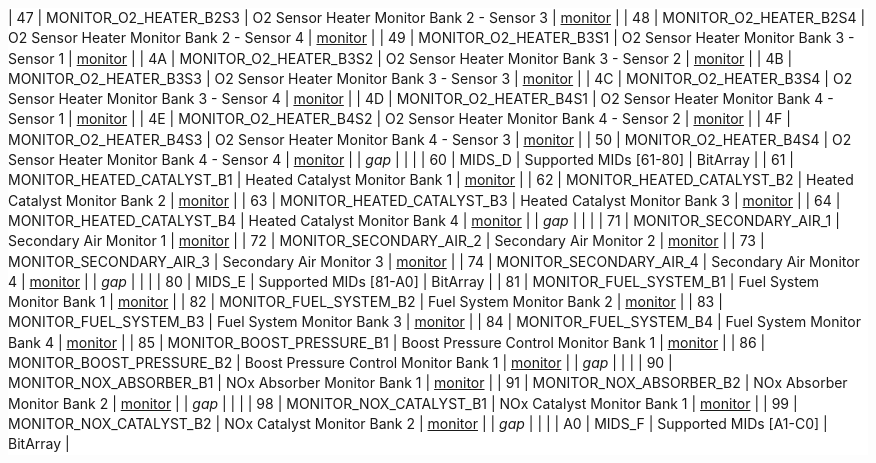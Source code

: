 | 47    | MONITOR_O2_HEATER_B2S3      | O2 Sensor Heater Monitor Bank 2 - Sensor 3 | [monitor](Responses.md#monitors-mode-06-responses) |
| 48    | MONITOR_O2_HEATER_B2S4      | O2 Sensor Heater Monitor Bank 2 - Sensor 4 | [monitor](Responses.md#monitors-mode-06-responses) |
| 49    | MONITOR_O2_HEATER_B3S1      | O2 Sensor Heater Monitor Bank 3 - Sensor 1 | [monitor](Responses.md#monitors-mode-06-responses) |
| 4A    | MONITOR_O2_HEATER_B3S2      | O2 Sensor Heater Monitor Bank 3 - Sensor 2 | [monitor](Responses.md#monitors-mode-06-responses) |
| 4B    | MONITOR_O2_HEATER_B3S3      | O2 Sensor Heater Monitor Bank 3 - Sensor 3 | [monitor](Responses.md#monitors-mode-06-responses) |
| 4C    | MONITOR_O2_HEATER_B3S4      | O2 Sensor Heater Monitor Bank 3 - Sensor 4 | [monitor](Responses.md#monitors-mode-06-responses) |
| 4D    | MONITOR_O2_HEATER_B4S1      | O2 Sensor Heater Monitor Bank 4 - Sensor 1 | [monitor](Responses.md#monitors-mode-06-responses) |
| 4E    | MONITOR_O2_HEATER_B4S2      | O2 Sensor Heater Monitor Bank 4 - Sensor 2 | [monitor](Responses.md#monitors-mode-06-responses) |
| 4F    | MONITOR_O2_HEATER_B4S3      | O2 Sensor Heater Monitor Bank 4 - Sensor 3 | [monitor](Responses.md#monitors-mode-06-responses) |
| 50    | MONITOR_O2_HEATER_B4S4      | O2 Sensor Heater Monitor Bank 4 - Sensor 4 | [monitor](Responses.md#monitors-mode-06-responses) |
| *gap* |                             |                                            |
| 60    | MIDS_D                      | Supported MIDs [61-80]                     | BitArray              |
| 61    | MONITOR_HEATED_CATALYST_B1  | Heated Catalyst Monitor Bank 1             | [monitor](Responses.md#monitors-mode-06-responses) |
| 62    | MONITOR_HEATED_CATALYST_B2  | Heated Catalyst Monitor Bank 2             | [monitor](Responses.md#monitors-mode-06-responses) |
| 63    | MONITOR_HEATED_CATALYST_B3  | Heated Catalyst Monitor Bank 3             | [monitor](Responses.md#monitors-mode-06-responses) |
| 64    | MONITOR_HEATED_CATALYST_B4  | Heated Catalyst Monitor Bank 4             | [monitor](Responses.md#monitors-mode-06-responses) |
| *gap* |                             |                                            |
| 71    | MONITOR_SECONDARY_AIR_1     | Secondary Air Monitor 1                    | [monitor](Responses.md#monitors-mode-06-responses) |
| 72    | MONITOR_SECONDARY_AIR_2     | Secondary Air Monitor 2                    | [monitor](Responses.md#monitors-mode-06-responses) |
| 73    | MONITOR_SECONDARY_AIR_3     | Secondary Air Monitor 3                    | [monitor](Responses.md#monitors-mode-06-responses) |
| 74    | MONITOR_SECONDARY_AIR_4     | Secondary Air Monitor 4                    | [monitor](Responses.md#monitors-mode-06-responses) |
| *gap* |                             |                                            |
| 80    | MIDS_E                      | Supported MIDs [81-A0]                     | BitArray              |
| 81    | MONITOR_FUEL_SYSTEM_B1      | Fuel System Monitor Bank 1                 | [monitor](Responses.md#monitors-mode-06-responses) |
| 82    | MONITOR_FUEL_SYSTEM_B2      | Fuel System Monitor Bank 2                 | [monitor](Responses.md#monitors-mode-06-responses) |
| 83    | MONITOR_FUEL_SYSTEM_B3      | Fuel System Monitor Bank 3                 | [monitor](Responses.md#monitors-mode-06-responses) |
| 84    | MONITOR_FUEL_SYSTEM_B4      | Fuel System Monitor Bank 4                 | [monitor](Responses.md#monitors-mode-06-responses) |
| 85    | MONITOR_BOOST_PRESSURE_B1   | Boost Pressure Control Monitor Bank 1      | [monitor](Responses.md#monitors-mode-06-responses) |
| 86    | MONITOR_BOOST_PRESSURE_B2   | Boost Pressure Control Monitor Bank 1      | [monitor](Responses.md#monitors-mode-06-responses) |
| *gap* |                             |                                            |
| 90    | MONITOR_NOX_ABSORBER_B1     | NOx Absorber Monitor Bank 1                | [monitor](Responses.md#monitors-mode-06-responses) |
| 91    | MONITOR_NOX_ABSORBER_B2     | NOx Absorber Monitor Bank 2                | [monitor](Responses.md#monitors-mode-06-responses) |
| *gap* |                             |                                            |
| 98    | MONITOR_NOX_CATALYST_B1     | NOx Catalyst Monitor Bank 1                | [monitor](Responses.md#monitors-mode-06-responses) |
| 99    | MONITOR_NOX_CATALYST_B2     | NOx Catalyst Monitor Bank 2                | [monitor](Responses.md#monitors-mode-06-responses) |
| *gap* |                             |                                            |
| A0    | MIDS_F                      | Supported MIDs [A1-C0]                     | BitArray              |